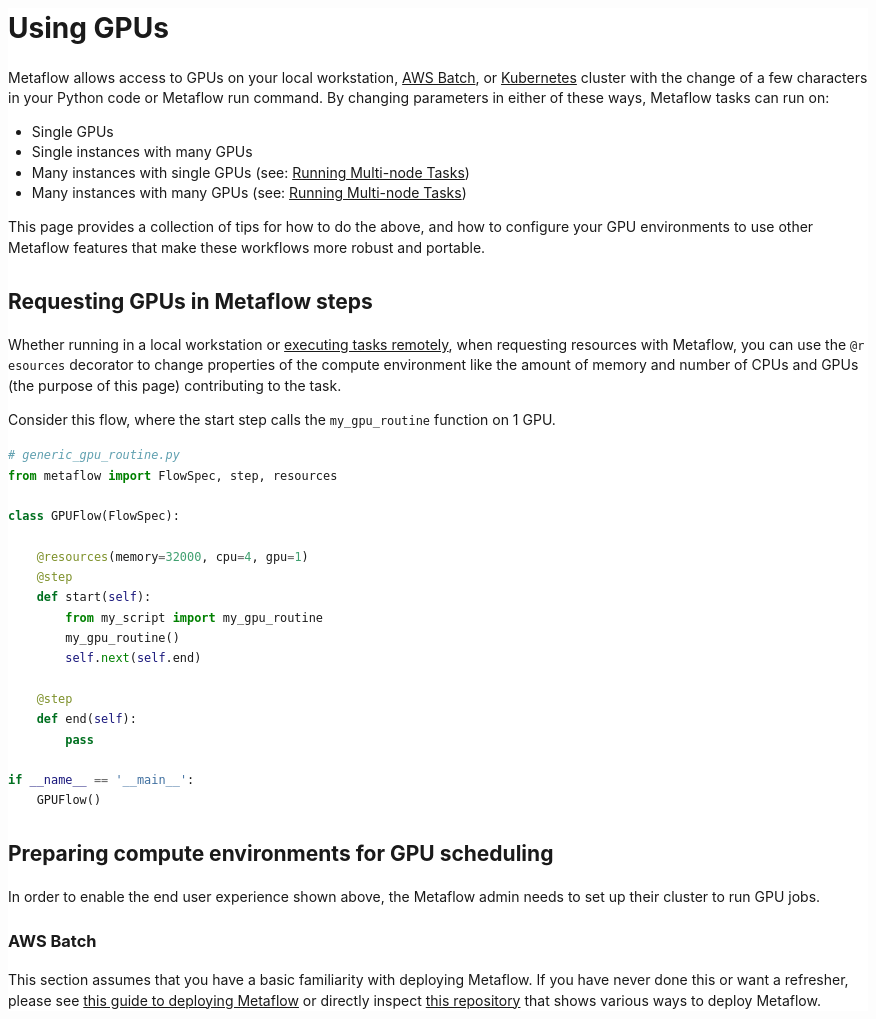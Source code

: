 # Using GPUs

Metaflow allows access to GPUs on your local workstation, [AWS Batch](/scaling/remote-tasks/aws-batch), or [Kubernetes](/scaling/remote-tasks/kubernetes) cluster with the change of a few characters in your Python code or Metaflow run command. By changing parameters in either of these ways, Metaflow tasks can run on:
- Single GPUs
- Single instances with many GPUs
- Many instances with single GPUs (see: [Running Multi-node Tasks](./multi-node.md))
- Many instances with many GPUs (see: [Running Multi-node Tasks](./multi-node.md))

This page provides a collection of tips for how to do the above, and how to configure your GPU environments to use other Metaflow features that make these workflows more robust and portable. 

## Requesting GPUs in Metaflow steps
Whether running in a local workstation or [executing tasks remotely](https://docs.metaflow.org/scaling/remote-tasks/introduction), when requesting resources with Metaflow, you can use the `@resources` decorator to change properties of the compute environment like the amount of memory and number of CPUs and GPUs (the purpose of this page) contributing to the task. 

Consider this flow, where the start step calls the `my_gpu_routine` function on 1 GPU.
```python
# generic_gpu_routine.py
from metaflow import FlowSpec, step, resources

class GPUFlow(FlowSpec):

    @resources(memory=32000, cpu=4, gpu=1)
    @step
    def start(self):
        from my_script import my_gpu_routine
        my_gpu_routine()
        self.next(self.end)

    @step
    def end(self):
        pass

if __name__ == '__main__':
    GPUFlow()
```

## Preparing compute environments for GPU scheduling
In order to enable the end user experience shown above, the Metaflow admin needs to set up their cluster to run GPU jobs.

### AWS Batch

This section assumes that you have a basic familiarity with deploying Metaflow. If you have never done this or want a refresher, please see [this guide to deploying Metaflow](https://outerbounds.com/engineering/welcome/) or directly inspect [this repository](https://github.com/outerbounds/metaflow-tools/) that shows various ways to deploy Metaflow.
